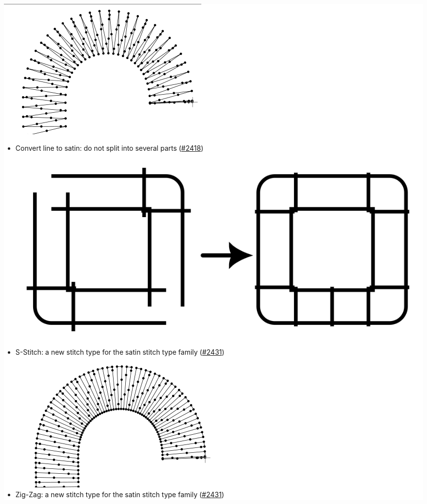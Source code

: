   ![Staggered split stitch example](/assets/images/docs/split-satin-detail.png)
* Convert line to satin: do not split into several parts ([#2418](https://github.com/inkstitch/inkstitch/issues/2418))
  ![Converted square](/assets/images/docs/convert-to-satin-update.png)
* S-Stitch: a new stitch type for the satin stitch type family ([#2431](https://github.com/inkstitch/inkstitch/issues/2431))
  ![S-Stitch](/assets/images/docs/s-stitch-detail.png)
* Zig-Zag: a new stitch type for the satin stitch type family ([#2431](https://github.com/inkstitch/inkstitch/issues/2431))